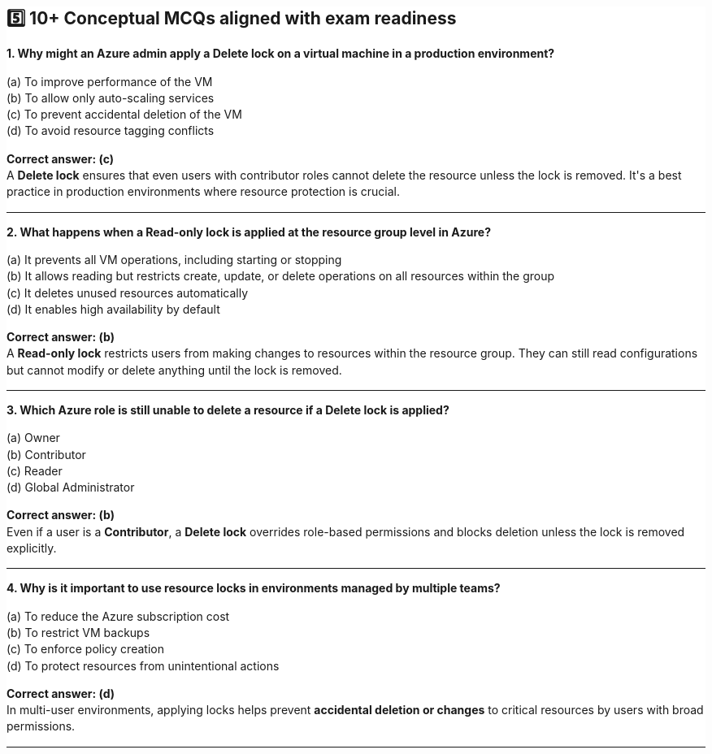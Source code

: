 

## 5️⃣ 10+ Conceptual MCQs aligned with exam readiness

**1. Why might an Azure admin apply a Delete lock on a virtual machine in a production environment?**

(a) To improve performance of the VM  
(b) To allow only auto-scaling services  
(c) To prevent accidental deletion of the VM  
(d) To avoid resource tagging conflicts  

**Correct answer: (c)**  
A **Delete lock** ensures that even users with contributor roles cannot delete the resource unless the lock is removed. It's a best practice in production environments where resource protection is crucial.

---

**2. What happens when a Read-only lock is applied at the resource group level in Azure?**

(a) It prevents all VM operations, including starting or stopping  
(b) It allows reading but restricts create, update, or delete operations on all resources within the group  
(c) It deletes unused resources automatically  
(d) It enables high availability by default  

**Correct answer: (b)**  
A **Read-only lock** restricts users from making changes to resources within the resource group. They can still read configurations but cannot modify or delete anything until the lock is removed.

---

**3. Which Azure role is still unable to delete a resource if a Delete lock is applied?**

(a) Owner  
(b) Contributor  
(c) Reader  
(d) Global Administrator  

**Correct answer: (b)**  
Even if a user is a **Contributor**, a **Delete lock** overrides role-based permissions and blocks deletion unless the lock is removed explicitly.

---

**4. Why is it important to use resource locks in environments managed by multiple teams?**

(a) To reduce the Azure subscription cost  
(b) To restrict VM backups  
(c) To enforce policy creation  
(d) To protect resources from unintentional actions  

**Correct answer: (d)**  
In multi-user environments, applying locks helps prevent **accidental deletion or changes** to critical resources by users with broad permissions.

---
